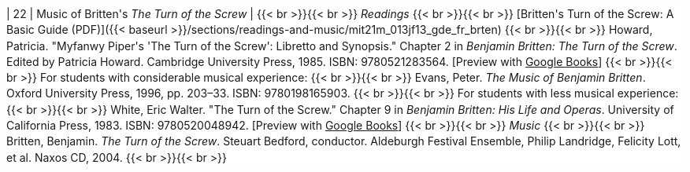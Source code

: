 | 22 | Music of Britten's _The Turn of the Screw_ |  {{< br >}}{{< br >}} _Readings_ {{< br >}}{{< br >}} [Britten's Turn of the Screw: A Basic Guide (PDF)]({{< baseurl >}}/sections/readings-and-music/mit21m_013jf13_gde_fr_brten) {{< br >}}{{< br >}} Howard, Patricia. "Myfanwy Piper's 'The Turn of the Screw': Libretto and Synopsis." Chapter 2 in _Benjamin Britten: The Turn of the Screw_. Edited by Patricia Howard. Cambridge University Press, 1985. ISBN: 9780521283564. \[Preview with [Google Books](http://books.google.com/books?id=PzU_IX5ICvkC&pg=PAfrontcover)\] {{< br >}}{{< br >}} For students with considerable musical experience: {{< br >}}{{< br >}} Evans, Peter. _The Music of Benjamin Britten_. Oxford University Press, 1996, pp. 203–33. ISBN: 9780198165903. {{< br >}}{{< br >}} For students with less musical experience: {{< br >}}{{< br >}} White, Eric Walter. "The Turn of the Screw." Chapter 9 in _Benjamin Britten: His Life and Operas_. University of California Press, 1983. ISBN: 9780520048942. \[Preview with [Google Books](http://books.google.com/books?id=WUPPVlD7UnwC&pg=PA202=onepage)\] {{< br >}}{{< br >}} _Music_ {{< br >}}{{< br >}} Britten, Benjamin. _The Turn of the Screw_. Steuart Bedford, conductor. Aldeburgh Festival Ensemble, Philip Landridge, Felicity Lott, et al. Naxos CD, 2004. {{< br >}}{{< br >}}